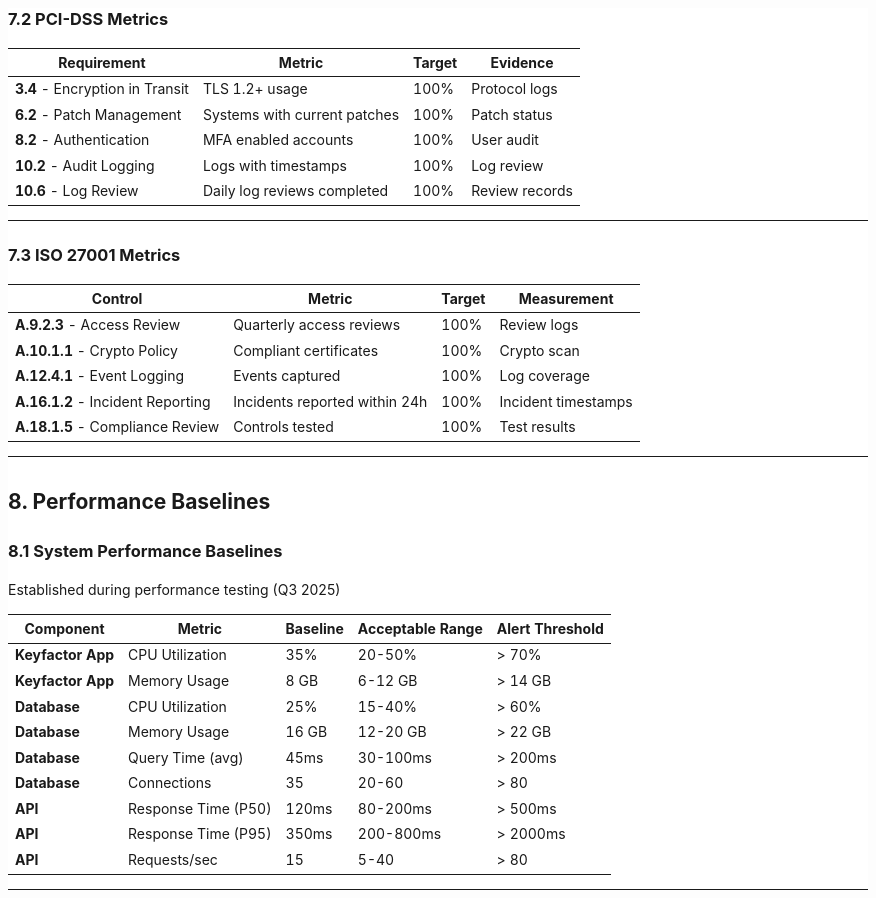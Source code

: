 
### 7.2 PCI-DSS Metrics

| Requirement | Metric | Target | Evidence |
|------------|--------|--------|----------|
| **3.4** - Encryption in Transit | TLS 1.2+ usage | 100% | Protocol logs |
| **6.2** - Patch Management | Systems with current patches | 100% | Patch status |
| **8.2** - Authentication | MFA enabled accounts | 100% | User audit |
| **10.2** - Audit Logging | Logs with timestamps | 100% | Log review |
| **10.6** - Log Review | Daily log reviews completed | 100% | Review records |

---

### 7.3 ISO 27001 Metrics

| Control | Metric | Target | Measurement |
|---------|--------|--------|-------------|
| **A.9.2.3** - Access Review | Quarterly access reviews | 100% | Review logs |
| **A.10.1.1** - Crypto Policy | Compliant certificates | 100% | Crypto scan |
| **A.12.4.1** - Event Logging | Events captured | 100% | Log coverage |
| **A.16.1.2** - Incident Reporting | Incidents reported within 24h | 100% | Incident timestamps |
| **A.18.1.5** - Compliance Review | Controls tested | 100% | Test results |

---

## 8. Performance Baselines

### 8.1 System Performance Baselines

Established during performance testing (Q3 2025)

| Component | Metric | Baseline | Acceptable Range | Alert Threshold |
|-----------|--------|----------|------------------|----------------|
| **Keyfactor App** | CPU Utilization | 35% | 20-50% | > 70% |
| **Keyfactor App** | Memory Usage | 8 GB | 6-12 GB | > 14 GB |
| **Database** | CPU Utilization | 25% | 15-40% | > 60% |
| **Database** | Memory Usage | 16 GB | 12-20 GB | > 22 GB |
| **Database** | Query Time (avg) | 45ms | 30-100ms | > 200ms |
| **Database** | Connections | 35 | 20-60 | > 80 |
| **API** | Response Time (P50) | 120ms | 80-200ms | > 500ms |
| **API** | Response Time (P95) | 350ms | 200-800ms | > 2000ms |
| **API** | Requests/sec | 15 | 5-40 | > 80 |

---